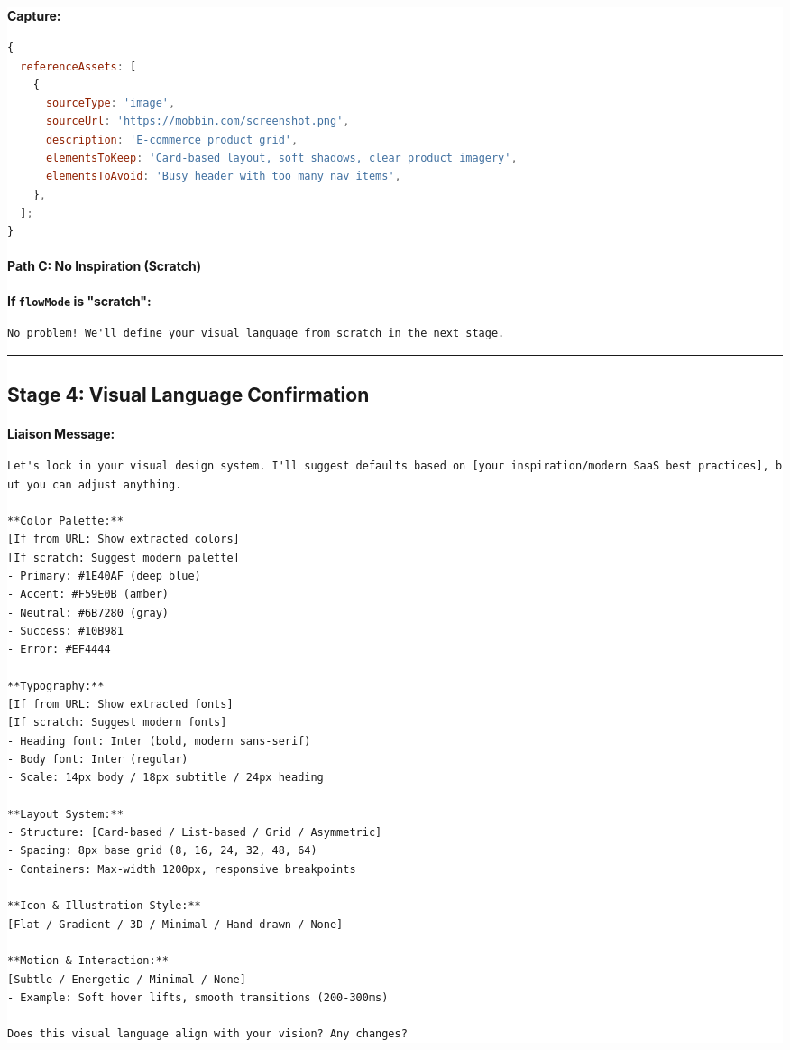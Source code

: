 **Capture:**

```javascript
{
  referenceAssets: [
    {
      sourceType: 'image',
      sourceUrl: 'https://mobbin.com/screenshot.png',
      description: 'E-commerce product grid',
      elementsToKeep: 'Card-based layout, soft shadows, clear product imagery',
      elementsToAvoid: 'Busy header with too many nav items',
    },
  ];
}
```

#### Path C: No Inspiration (Scratch)

**If `flowMode` is "scratch":**

```
No problem! We'll define your visual language from scratch in the next stage.
```

---

## Stage 4: Visual Language Confirmation

**Liaison Message:**

```
Let's lock in your visual design system. I'll suggest defaults based on [your inspiration/modern SaaS best practices], but you can adjust anything.

**Color Palette:**
[If from URL: Show extracted colors]
[If scratch: Suggest modern palette]
- Primary: #1E40AF (deep blue)
- Accent: #F59E0B (amber)
- Neutral: #6B7280 (gray)
- Success: #10B981
- Error: #EF4444

**Typography:**
[If from URL: Show extracted fonts]
[If scratch: Suggest modern fonts]
- Heading font: Inter (bold, modern sans-serif)
- Body font: Inter (regular)
- Scale: 14px body / 18px subtitle / 24px heading

**Layout System:**
- Structure: [Card-based / List-based / Grid / Asymmetric]
- Spacing: 8px base grid (8, 16, 24, 32, 48, 64)
- Containers: Max-width 1200px, responsive breakpoints

**Icon & Illustration Style:**
[Flat / Gradient / 3D / Minimal / Hand-drawn / None]

**Motion & Interaction:**
[Subtle / Energetic / Minimal / None]
- Example: Soft hover lifts, smooth transitions (200-300ms)

Does this visual language align with your vision? Any changes?
```
